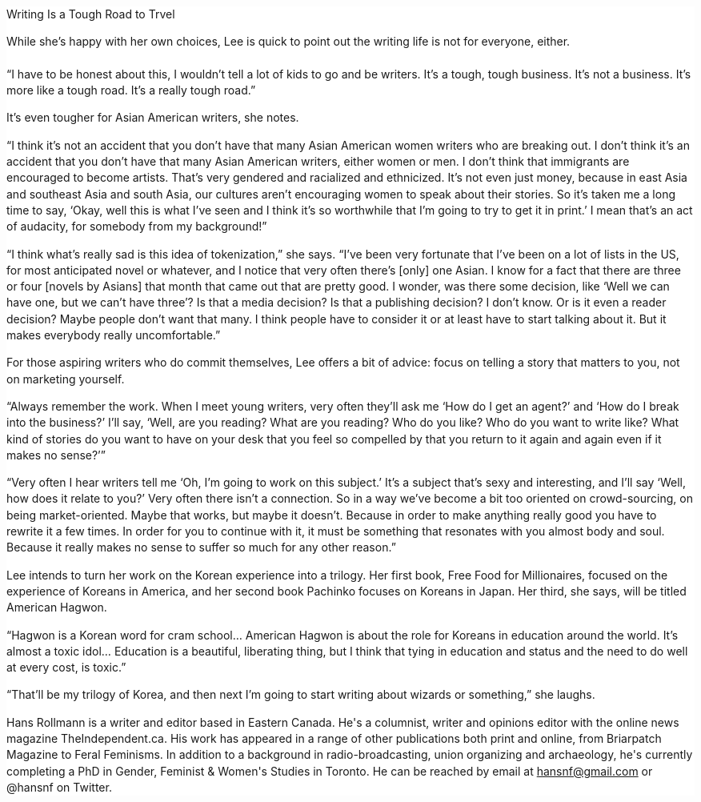 Writing Is a Tough Road to Trvel

While she’s happy with her own choices, Lee is quick to point out the writing life is not for everyone, either.
<br>
<br>“I have to be honest about this, I wouldn’t tell a lot of kids to go and be writers. It’s a tough, tough business. It’s not a business. It’s more like a tough road. It’s a really tough road.”

It’s even tougher for Asian American writers, she notes.

“I think it’s not an accident that you don’t have that many Asian American women writers who are breaking out. I don’t think it’s an accident that you don’t have that many Asian American writers, either women or men. I don’t think that immigrants are encouraged to become artists. That’s very gendered and racialized and ethnicized. It’s not even just money, because in east Asia and southeast Asia and south Asia, our cultures aren’t encouraging women to speak about their stories. So it’s taken me a long time to say, ‘Okay, well this is what I’ve seen and I think it’s so worthwhile that I’m going to try to get it in print.’ I mean that’s an act of audacity, for somebody from my background!”

“I think what’s really sad is this idea of tokenization,” she says. “I’ve been very fortunate that I’ve been on a lot of lists in the US, for most anticipated novel or whatever, and I notice that very often there’s [only] one Asian. I know for a fact that there are three or four [novels by Asians] that month that came out that are pretty good. I wonder, was there some decision, like ‘Well we can have one, but we can’t have three’? Is that a media decision? Is that a publishing decision? I don’t know. Or is it even a reader decision? Maybe people don’t want that many. I think people have to consider it or at least have to start talking about it. But it makes everybody really uncomfortable.”

For those aspiring writers who do commit themselves, Lee offers a bit of advice: focus on telling a story that matters to you, not on marketing yourself.

“Always remember the work. When I meet young writers, very often they’ll ask me ‘How do I get an agent?’ and ‘How do I break into the business?’ I’ll say, ‘Well, are you reading? What are you reading? Who do you like? Who do you want to write like? What kind of stories do you want to have on your desk that you feel so compelled by that you return to it again and again even if it makes no sense?’”

“Very often I hear writers tell me ‘Oh, I’m going to work on this subject.’ It’s a subject that’s sexy and interesting, and I’ll say ‘Well, how does it relate to you?’ Very often there isn’t a connection. So in a way we’ve become a bit too oriented on crowd-sourcing, on being market-oriented. Maybe that works, but maybe it doesn’t. Because in order to make anything really good you have to rewrite it a few times. In order for you to continue with it, it must be something that resonates with you almost body and soul. Because it really makes no sense to suffer so much for any other reason.”

Lee intends to turn her work on the Korean experience into a trilogy. Her first book, Free Food for Millionaires, focused on the experience of Koreans in America, and her second book Pachinko focuses on Koreans in Japan. Her third, she says, will be titled American Hagwon.

“Hagwon is a Korean word for cram school… American Hagwon is about the role for Koreans in education around the world. It’s almost a toxic idol… Education is a beautiful, liberating thing, but I think that tying in education and status and the need to do well at every cost, is toxic.”

“That’ll be my trilogy of Korea, and then next I’m going to start writing about wizards or something,” she laughs.

Hans Rollmann is a writer and editor based in Eastern Canada. He's a columnist, writer and opinions editor with the online news magazine TheIndependent.ca. His work has appeared in a range of other publications both print and online, from Briarpatch Magazine to Feral Feminisms. In addition to a background in radio-broadcasting, union organizing and archaeology, he's currently completing a PhD in Gender, Feminist & Women's Studies in Toronto. He can be reached by email at hansnf@gmail.com or @hansnf on Twitter.